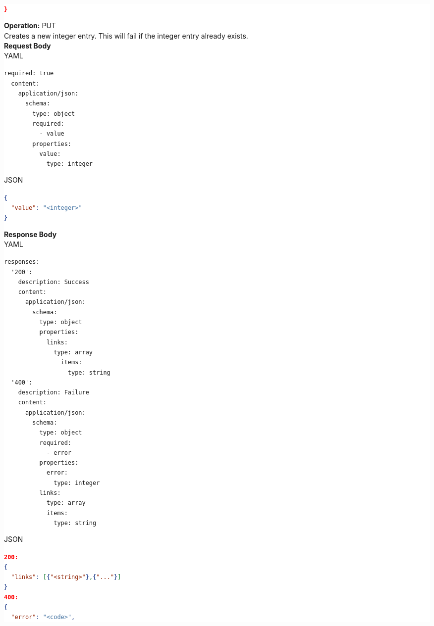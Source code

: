 ```json
}
```
**Operation:** PUT  
Creates a new integer entry. This will fail if the integer entry already exists.  
**Request Body**  
YAML  
```
required: true
  content:
    application/json:
      schema:
        type: object
        required:
          - value
        properties:
          value:
            type: integer
```
JSON  
```json
{
  "value": "<integer>"
}
```
**Response Body**  
YAML  
```
responses:
  '200':
    description: Success
    content:
      application/json:
        schema:
          type: object        
          properties:
            links:
              type: array
                items:
                  type: string
  '400':
    description: Failure
    content:
      application/json:
        schema:
          type: object
          required:
            - error
          properties:
            error:
              type: integer
          links:
            type: array
            items:
              type: string
```
JSON  
```json
200:
{
  "links": [{"<string>"},{"..."}]
}
400:
{
  "error": "<code>",
```